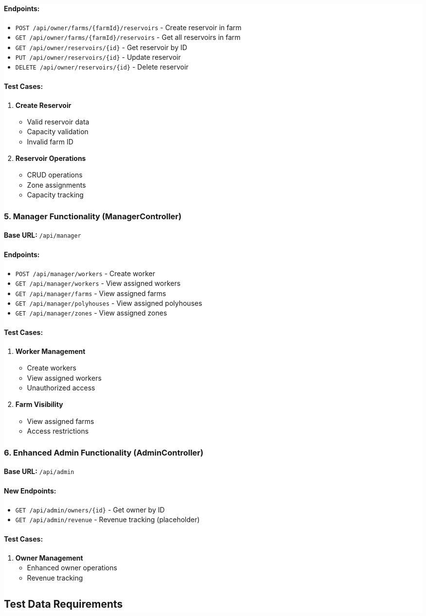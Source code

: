 #### Endpoints:
- `POST /api/owner/farms/{farmId}/reservoirs` - Create reservoir in farm
- `GET /api/owner/farms/{farmId}/reservoirs` - Get all reservoirs in farm
- `GET /api/owner/reservoirs/{id}` - Get reservoir by ID
- `PUT /api/owner/reservoirs/{id}` - Update reservoir
- `DELETE /api/owner/reservoirs/{id}` - Delete reservoir

#### Test Cases:
1. **Create Reservoir**
   - Valid reservoir data
   - Capacity validation
   - Invalid farm ID

2. **Reservoir Operations**
   - CRUD operations
   - Zone assignments
   - Capacity tracking

### 5. **Manager Functionality (ManagerController)**
**Base URL:** `/api/manager`

#### Endpoints:
- `POST /api/manager/workers` - Create worker
- `GET /api/manager/workers` - View assigned workers
- `GET /api/manager/farms` - View assigned farms
- `GET /api/manager/polyhouses` - View assigned polyhouses
- `GET /api/manager/zones` - View assigned zones

#### Test Cases:
1. **Worker Management**
   - Create workers
   - View assigned workers
   - Unauthorized access

2. **Farm Visibility**
   - View assigned farms
   - Access restrictions

### 6. **Enhanced Admin Functionality (AdminController)**
**Base URL:** `/api/admin`

#### New Endpoints:
- `GET /api/admin/owners/{id}` - Get owner by ID
- `GET /api/admin/revenue` - Revenue tracking (placeholder)

#### Test Cases:
1. **Owner Management**
   - Enhanced owner operations
   - Revenue tracking

## Test Data Requirements

